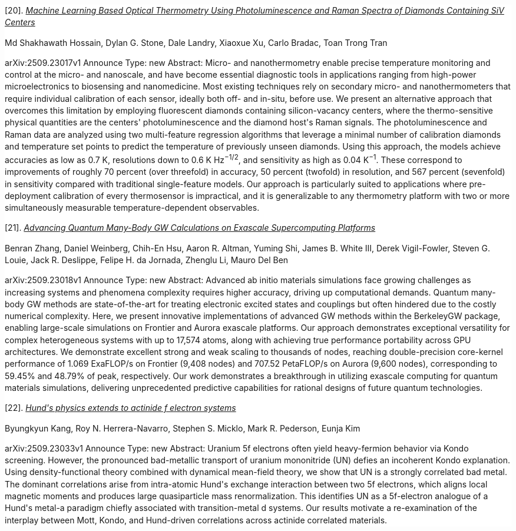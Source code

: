 

[20]. [*Machine Learning Based Optical Thermometry Using Photoluminescence and Raman Spectra of Diamonds Containing SiV Centers*](https://arxiv.org/abs/2509.23017 "Machine Learning Based Optical Thermometry Using Photoluminescence and Raman Spectra of Diamonds Containing SiV Centers")

Md Shakhawath Hossain, Dylan G. Stone, Dale Landry, Xiaoxue Xu, Carlo Bradac, Toan Trong Tran

arXiv:2509.23017v1 Announce Type: new 
Abstract: Micro- and nanothermometry enable precise temperature monitoring and control at the micro- and nanoscale, and have become essential diagnostic tools in applications ranging from high-power microelectronics to biosensing and nanomedicine. Most existing techniques rely on secondary micro- and nanothermometers that require individual calibration of each sensor, ideally both off- and in-situ, before use. We present an alternative approach that overcomes this limitation by employing fluorescent diamonds containing silicon-vacancy centers, where the thermo-sensitive physical quantities are the centers' photoluminescence and the diamond host's Raman signals. The photoluminescence and Raman data are analyzed using two multi-feature regression algorithms that leverage a minimal number of calibration diamonds and temperature set points to predict the temperature of previously unseen diamonds. Using this approach, the models achieve accuracies as low as 0.7 K, resolutions down to 0.6 K Hz$^{-1/2}$, and sensitivity as high as 0.04 K$^{-1}$. These correspond to improvements of roughly 70 percent (over threefold) in accuracy, 50 percent (twofold) in resolution, and 567 percent (sevenfold) in sensitivity compared with traditional single-feature models. Our approach is particularly suited to applications where pre-deployment calibration of every thermosensor is impractical, and it is generalizable to any thermometry platform with two or more simultaneously measurable temperature-dependent observables.



[21]. [*Advancing Quantum Many-Body GW Calculations on Exascale Supercomputing Platforms*](https://arxiv.org/abs/2509.23018 "Advancing Quantum Many-Body GW Calculations on Exascale Supercomputing Platforms")

Benran Zhang, Daniel Weinberg, Chih-En Hsu, Aaron R. Altman, Yuming Shi, James B. White III, Derek Vigil-Fowler, Steven G. Louie, Jack R. Deslippe, Felipe H. da Jornada, Zhenglu Li, Mauro Del Ben

arXiv:2509.23018v1 Announce Type: new 
Abstract: Advanced ab initio materials simulations face growing challenges as increasing systems and phenomena complexity requires higher accuracy, driving up computational demands. Quantum many-body GW methods are state-of-the-art for treating electronic excited states and couplings but often hindered due to the costly numerical complexity. Here, we present innovative implementations of advanced GW methods within the BerkeleyGW package, enabling large-scale simulations on Frontier and Aurora exascale platforms. Our approach demonstrates exceptional versatility for complex heterogeneous systems with up to 17,574 atoms, along with achieving true performance portability across GPU architectures. We demonstrate excellent strong and weak scaling to thousands of nodes, reaching double-precision core-kernel performance of 1.069 ExaFLOP/s on Frontier (9,408 nodes) and 707.52 PetaFLOP/s on Aurora (9,600 nodes), corresponding to 59.45% and 48.79% of peak, respectively. Our work demonstrates a breakthrough in utilizing exascale computing for quantum materials simulations, delivering unprecedented predictive capabilities for rational designs of future quantum technologies.



[22]. [*Hund's physics extends to actinide f electron systems*](https://arxiv.org/abs/2509.23033 "Hund's physics extends to actinide f electron systems")

Byungkyun Kang, Roy N. Herrera-Navarro, Stephen S. Micklo, Mark R. Pederson, Eunja Kim

arXiv:2509.23033v1 Announce Type: new 
Abstract: Uranium 5f electrons often yield heavy-fermion behavior via Kondo screening. However, the pronounced bad-metallic transport of uranium mononitride (UN) defies an incoherent Kondo explanation. Using density-functional theory combined with dynamical mean-field theory, we show that UN is a strongly correlated bad metal. The dominant correlations arise from intra-atomic Hund's exchange interaction between two 5f electrons, which aligns local magnetic moments and produces large quasiparticle mass renormalization. This identifies UN as a 5f-electron analogue of a Hund's metal-a paradigm chiefly associated with transition-metal d systems. Our results motivate a re-examination of the interplay between Mott, Kondo, and Hund-driven correlations across actinide correlated materials.
